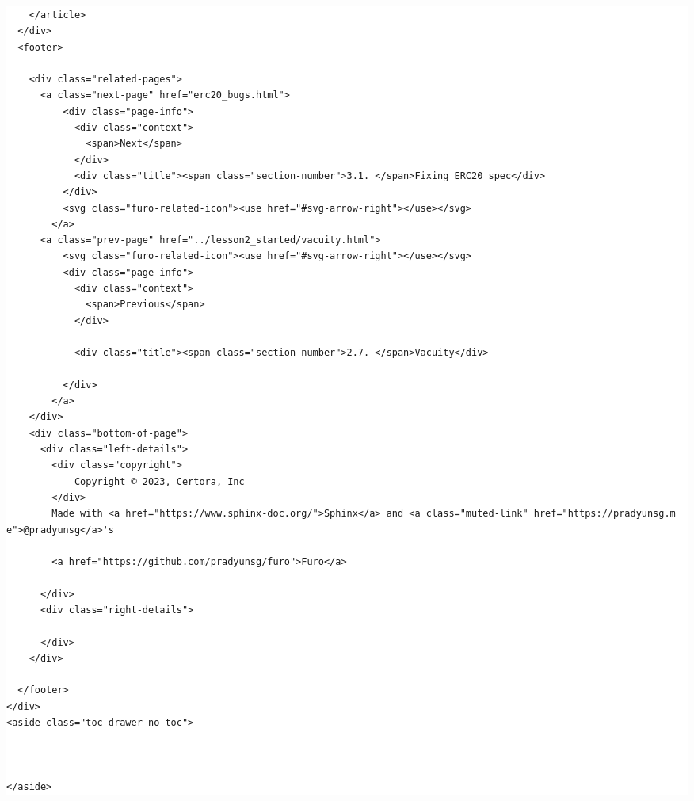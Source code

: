         </article>
      </div>
      <footer>
        
        <div class="related-pages">
          <a class="next-page" href="erc20_bugs.html">
              <div class="page-info">
                <div class="context">
                  <span>Next</span>
                </div>
                <div class="title"><span class="section-number">3.1. </span>Fixing ERC20 spec</div>
              </div>
              <svg class="furo-related-icon"><use href="#svg-arrow-right"></use></svg>
            </a>
          <a class="prev-page" href="../lesson2_started/vacuity.html">
              <svg class="furo-related-icon"><use href="#svg-arrow-right"></use></svg>
              <div class="page-info">
                <div class="context">
                  <span>Previous</span>
                </div>
                
                <div class="title"><span class="section-number">2.7. </span>Vacuity</div>
                
              </div>
            </a>
        </div>
        <div class="bottom-of-page">
          <div class="left-details">
            <div class="copyright">
                Copyright © 2023, Certora, Inc
            </div>
            Made with <a href="https://www.sphinx-doc.org/">Sphinx</a> and <a class="muted-link" href="https://pradyunsg.me">@pradyunsg</a>'s
            
            <a href="https://github.com/pradyunsg/furo">Furo</a>
            
          </div>
          <div class="right-details">
            
          </div>
        </div>
        
      </footer>
    </div>
    <aside class="toc-drawer no-toc">
      
      
      
    </aside>
  </div>
</div><script src="../_static/documentation_options.js?v=b4795bba"></script>
    <script src="../_static/doctools.js?v=9a2dae69"></script>
    <script src="../_static/sphinx_highlight.js?v=dc90522c"></script>
    <script src="../_static/scripts/furo.js?v=4e2eecee"></script>
    <script src="../_static/design-tabs.js?v=f930bc37"></script>
    
</body></html>